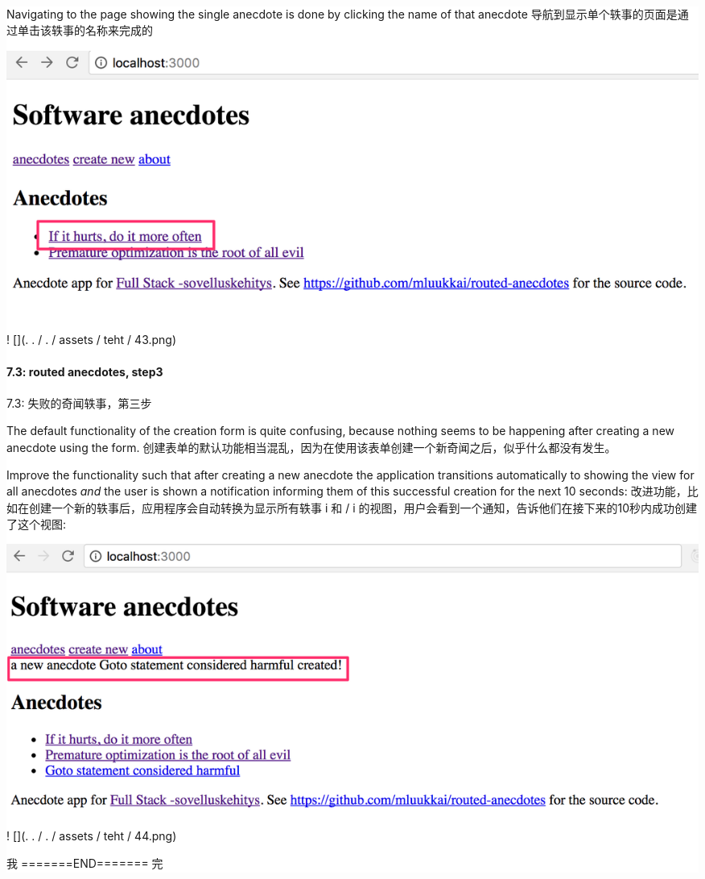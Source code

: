 Navigating to the page showing the single anecdote is done by clicking the name of that anecdote
导航到显示单个轶事的页面是通过单击该轶事的名称来完成的

![](../../assets/teht/43.png)
! [](. . / . / assets / teht / 43.png)

#### 7.3: routed anecdotes, step3
7.3: 失败的奇闻轶事，第三步

The default functionality of the creation form is quite confusing, because nothing seems to be happening after creating a new anecdote using the form.
创建表单的默认功能相当混乱，因为在使用该表单创建一个新奇闻之后，似乎什么都没有发生。

Improve the functionality such that after creating a new anecdote the application transitions automatically to showing the view for all anecdotes <i>and</i> the user is shown a notification informing them of this successful creation for the next 10 seconds:
改进功能，比如在创建一个新的轶事后，应用程序会自动转换为显示所有轶事 i 和 / i 的视图，用户会看到一个通知，告诉他们在接下来的10秒内成功创建了这个视图:

![](../../assets/teht/44.png)
! [](. . / . / assets / teht / 44.png)

</i>
我
=======END=======
完
